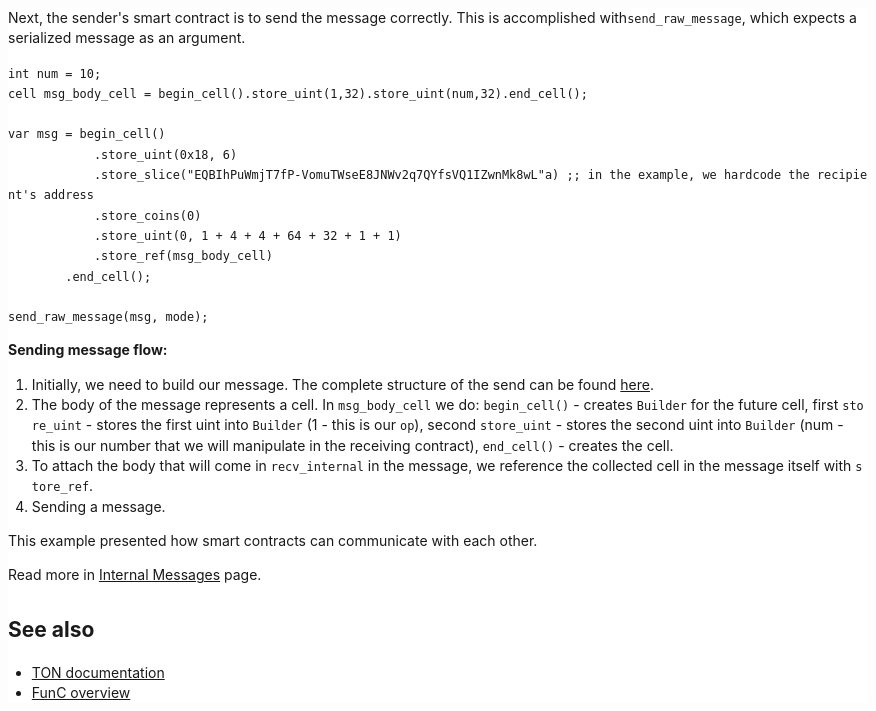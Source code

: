 Next, the sender's smart contract is to send the message correctly. This is accomplished with`send_raw_message`, which expects a serialized message as an argument.

```func
int num = 10;
cell msg_body_cell = begin_cell().store_uint(1,32).store_uint(num,32).end_cell();

var msg = begin_cell()
            .store_uint(0x18, 6)
            .store_slice("EQBIhPuWmjT7fP-VomuTWseE8JNWv2q7QYfsVQ1IZwnMk8wL"a) ;; in the example, we hardcode the recipient's address
            .store_coins(0)
            .store_uint(0, 1 + 4 + 4 + 64 + 32 + 1 + 1)
            .store_ref(msg_body_cell)
        .end_cell();

send_raw_message(msg, mode);
```
**Sending message flow:**
1. Initially, we need to build our message. The complete structure of the send can be found [here](/v3/documentation/smart-contracts/message-management/sending-messages/). 
2. The body of the message represents a cell. In `msg_body_cell` we do: `begin_cell()` - creates `Builder` for the future cell, first `store_uint` - stores the first uint into `Builder` (1 - this is our `op`), second `store_uint` - stores the second uint into `Builder` (num - this is our number that we will manipulate in the receiving contract), `end_cell()` - creates the cell.
3. To attach the body that will come in `recv_internal` in the message,  we reference the collected cell in the message itself with `store_ref`.
4. Sending a message.

This example presented how smart contracts can communicate with each other. 

Read more in [Internal Messages](/v3/documentation/smart-contracts/overview/) page.

## See also 

- [TON documentation](/v3/documentation/ton-documentation/)
- [FunC overview](/v3/documentation/smart-contracts/func/overview/)

<Feedback />

<Feedback />

